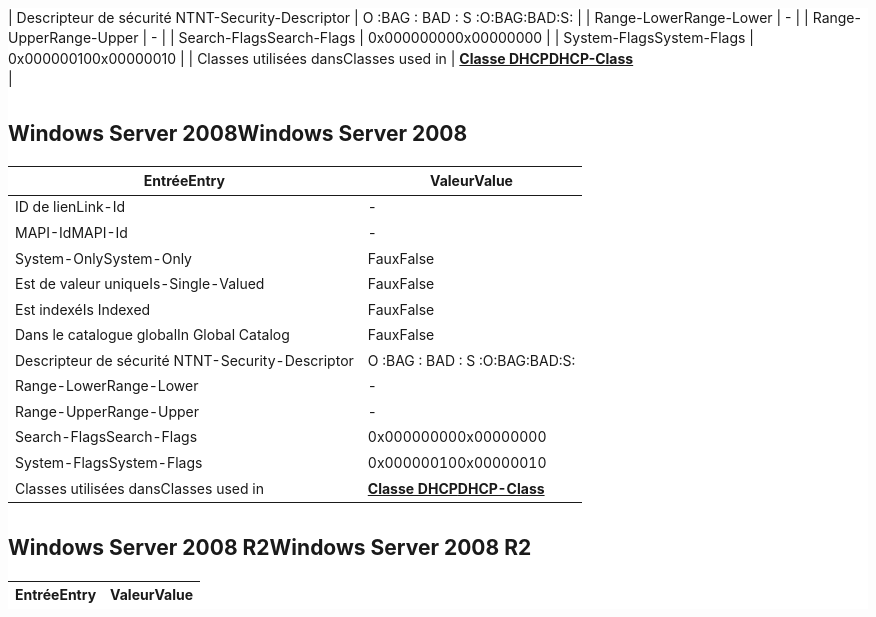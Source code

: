 | <span data-ttu-id="8e0ed-188">Descripteur de sécurité NT</span><span class="sxs-lookup"><span data-stu-id="8e0ed-188">NT-Security-Descriptor</span></span> | <span data-ttu-id="8e0ed-189">O :BAG : BAD : S :</span><span class="sxs-lookup"><span data-stu-id="8e0ed-189">O:BAG:BAD:S:</span></span>                                 |
| <span data-ttu-id="8e0ed-190">Range-Lower</span><span class="sxs-lookup"><span data-stu-id="8e0ed-190">Range-Lower</span></span>            | \-                                           |
| <span data-ttu-id="8e0ed-191">Range-Upper</span><span class="sxs-lookup"><span data-stu-id="8e0ed-191">Range-Upper</span></span>            | \-                                           |
| <span data-ttu-id="8e0ed-192">Search-Flags</span><span class="sxs-lookup"><span data-stu-id="8e0ed-192">Search-Flags</span></span>           | <span data-ttu-id="8e0ed-193">0x00000000</span><span class="sxs-lookup"><span data-stu-id="8e0ed-193">0x00000000</span></span>                                   |
| <span data-ttu-id="8e0ed-194">System-Flags</span><span class="sxs-lookup"><span data-stu-id="8e0ed-194">System-Flags</span></span>           | <span data-ttu-id="8e0ed-195">0x00000010</span><span class="sxs-lookup"><span data-stu-id="8e0ed-195">0x00000010</span></span>                                   |
| <span data-ttu-id="8e0ed-196">Classes utilisées dans</span><span class="sxs-lookup"><span data-stu-id="8e0ed-196">Classes used in</span></span>        | [<span data-ttu-id="8e0ed-197">**Classe DHCP**</span><span class="sxs-lookup"><span data-stu-id="8e0ed-197">**DHCP-Class**</span></span>](c-dhcpclass.md)<br/> |



## <a name="windows-server-2008"></a><span data-ttu-id="8e0ed-198">Windows Server 2008</span><span class="sxs-lookup"><span data-stu-id="8e0ed-198">Windows Server 2008</span></span>



| <span data-ttu-id="8e0ed-199">Entrée</span><span class="sxs-lookup"><span data-stu-id="8e0ed-199">Entry</span></span> | <span data-ttu-id="8e0ed-200">Valeur</span><span class="sxs-lookup"><span data-stu-id="8e0ed-200">Value</span></span> |
|------------------------|----------------------------------------------|
| <span data-ttu-id="8e0ed-201">ID de lien</span><span class="sxs-lookup"><span data-stu-id="8e0ed-201">Link-Id</span></span>                | \-                                           |
| <span data-ttu-id="8e0ed-202">MAPI-Id</span><span class="sxs-lookup"><span data-stu-id="8e0ed-202">MAPI-Id</span></span>                | \-                                           |
| <span data-ttu-id="8e0ed-203">System-Only</span><span class="sxs-lookup"><span data-stu-id="8e0ed-203">System-Only</span></span>            | <span data-ttu-id="8e0ed-204">Faux</span><span class="sxs-lookup"><span data-stu-id="8e0ed-204">False</span></span>                                        |
| <span data-ttu-id="8e0ed-205">Est de valeur unique</span><span class="sxs-lookup"><span data-stu-id="8e0ed-205">Is-Single-Valued</span></span>       | <span data-ttu-id="8e0ed-206">Faux</span><span class="sxs-lookup"><span data-stu-id="8e0ed-206">False</span></span>                                        |
| <span data-ttu-id="8e0ed-207">Est indexé</span><span class="sxs-lookup"><span data-stu-id="8e0ed-207">Is Indexed</span></span>             | <span data-ttu-id="8e0ed-208">Faux</span><span class="sxs-lookup"><span data-stu-id="8e0ed-208">False</span></span>                                        |
| <span data-ttu-id="8e0ed-209">Dans le catalogue global</span><span class="sxs-lookup"><span data-stu-id="8e0ed-209">In Global Catalog</span></span>      | <span data-ttu-id="8e0ed-210">Faux</span><span class="sxs-lookup"><span data-stu-id="8e0ed-210">False</span></span>                                        |
| <span data-ttu-id="8e0ed-211">Descripteur de sécurité NT</span><span class="sxs-lookup"><span data-stu-id="8e0ed-211">NT-Security-Descriptor</span></span> | <span data-ttu-id="8e0ed-212">O :BAG : BAD : S :</span><span class="sxs-lookup"><span data-stu-id="8e0ed-212">O:BAG:BAD:S:</span></span>                                 |
| <span data-ttu-id="8e0ed-213">Range-Lower</span><span class="sxs-lookup"><span data-stu-id="8e0ed-213">Range-Lower</span></span>            | \-                                           |
| <span data-ttu-id="8e0ed-214">Range-Upper</span><span class="sxs-lookup"><span data-stu-id="8e0ed-214">Range-Upper</span></span>            | \-                                           |
| <span data-ttu-id="8e0ed-215">Search-Flags</span><span class="sxs-lookup"><span data-stu-id="8e0ed-215">Search-Flags</span></span>           | <span data-ttu-id="8e0ed-216">0x00000000</span><span class="sxs-lookup"><span data-stu-id="8e0ed-216">0x00000000</span></span>                                   |
| <span data-ttu-id="8e0ed-217">System-Flags</span><span class="sxs-lookup"><span data-stu-id="8e0ed-217">System-Flags</span></span>           | <span data-ttu-id="8e0ed-218">0x00000010</span><span class="sxs-lookup"><span data-stu-id="8e0ed-218">0x00000010</span></span>                                   |
| <span data-ttu-id="8e0ed-219">Classes utilisées dans</span><span class="sxs-lookup"><span data-stu-id="8e0ed-219">Classes used in</span></span>        | [<span data-ttu-id="8e0ed-220">**Classe DHCP**</span><span class="sxs-lookup"><span data-stu-id="8e0ed-220">**DHCP-Class**</span></span>](c-dhcpclass.md)<br/> |



## <a name="windows-server-2008-r2"></a><span data-ttu-id="8e0ed-221">Windows Server 2008 R2</span><span class="sxs-lookup"><span data-stu-id="8e0ed-221">Windows Server 2008 R2</span></span>



| <span data-ttu-id="8e0ed-222">Entrée</span><span class="sxs-lookup"><span data-stu-id="8e0ed-222">Entry</span></span> | <span data-ttu-id="8e0ed-223">Valeur</span><span class="sxs-lookup"><span data-stu-id="8e0ed-223">Value</span></span> |
|------------------------|----------------------------------------------|